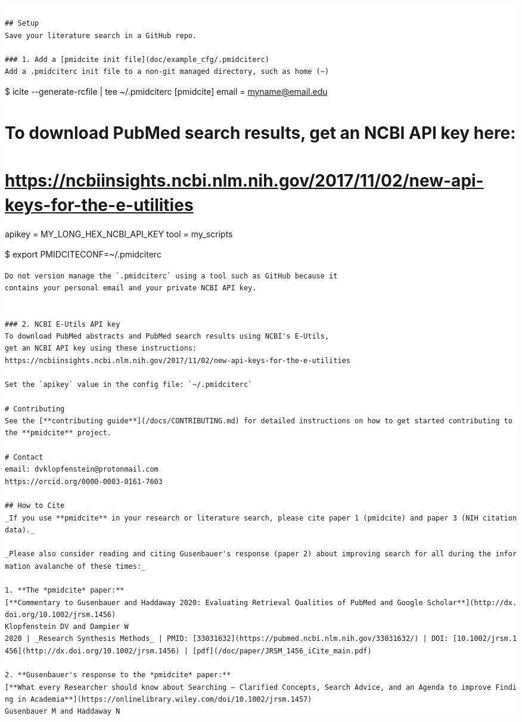 ```

## Setup
Save your literature search in a GitHub repo.

### 1. Add a [pmidcite init file](doc/example_cfg/.pmidciterc)
Add a .pmidciterc init file to a non-git managed directory, such as home (~)
```
$ icite --generate-rcfile | tee ~/.pmidciterc
[pmidcite]
email = myname@email.edu
# To download PubMed search results, get an NCBI API key here:
# https://ncbiinsights.ncbi.nlm.nih.gov/2017/11/02/new-api-keys-for-the-e-utilities
apikey = MY_LONG_HEX_NCBI_API_KEY
tool = my_scripts
```
```
$ export PMIDCITECONF=~/.pmidciterc
```
Do not version manage the `.pmidciterc` using a tool such as GitHub because it
contains your personal email and your private NCBI API key.


### 2. NCBI E-Utils API key
To download PubMed abstracts and PubMed search results using NCBI's E-Utils,
get an NCBI API key using these instructions:    
https://ncbiinsights.ncbi.nlm.nih.gov/2017/11/02/new-api-keys-for-the-e-utilities

Set the `apikey` value in the config file: `~/.pmidciterc`

# Contributing
See the [**contributing guide**](/docs/CONTRIBUTING.md) for detailed instructions on how to get started contributing to the **pmidcite** project.

# Contact
email: dvklopfenstein@protonmail.com    
https://orcid.org/0000-0003-0161-7603

## How to Cite
_If you use **pmidcite** in your research or literature search, please cite paper 1 (pmidcite) and paper 3 (NIH citation data)._      

_Please also consider reading and citing Gusenbauer's response (paper 2) about improving search for all during the information avalanche of these times:_

1. **The *pmidcite* paper:**    
[**Commentary to Gusenbauer and Haddaway 2020: Evaluating Retrieval Qualities of PubMed and Google Scholar**](http://dx.doi.org/10.1002/jrsm.1456)    
Klopfenstein DV and Dampier W    
2020 | _Research Synthesis Methods_ | PMID: [33031632](https://pubmed.ncbi.nlm.nih.gov/33031632/) | DOI: [10.1002/jrsm.1456](http://dx.doi.org/10.1002/jrsm.1456) | [pdf](/doc/paper/JRSM_1456_iCite_main.pdf)

2. **Gusenbauer's response to the *pmidcite* paper:**    
[**What every Researcher should know about Searching – Clarified Concepts, Search Advice, and an Agenda to improve Finding in Academia**](https://onlinelibrary.wiley.com/doi/10.1002/jrsm.1457)    
Gusenbauer M and Haddaway N    
```